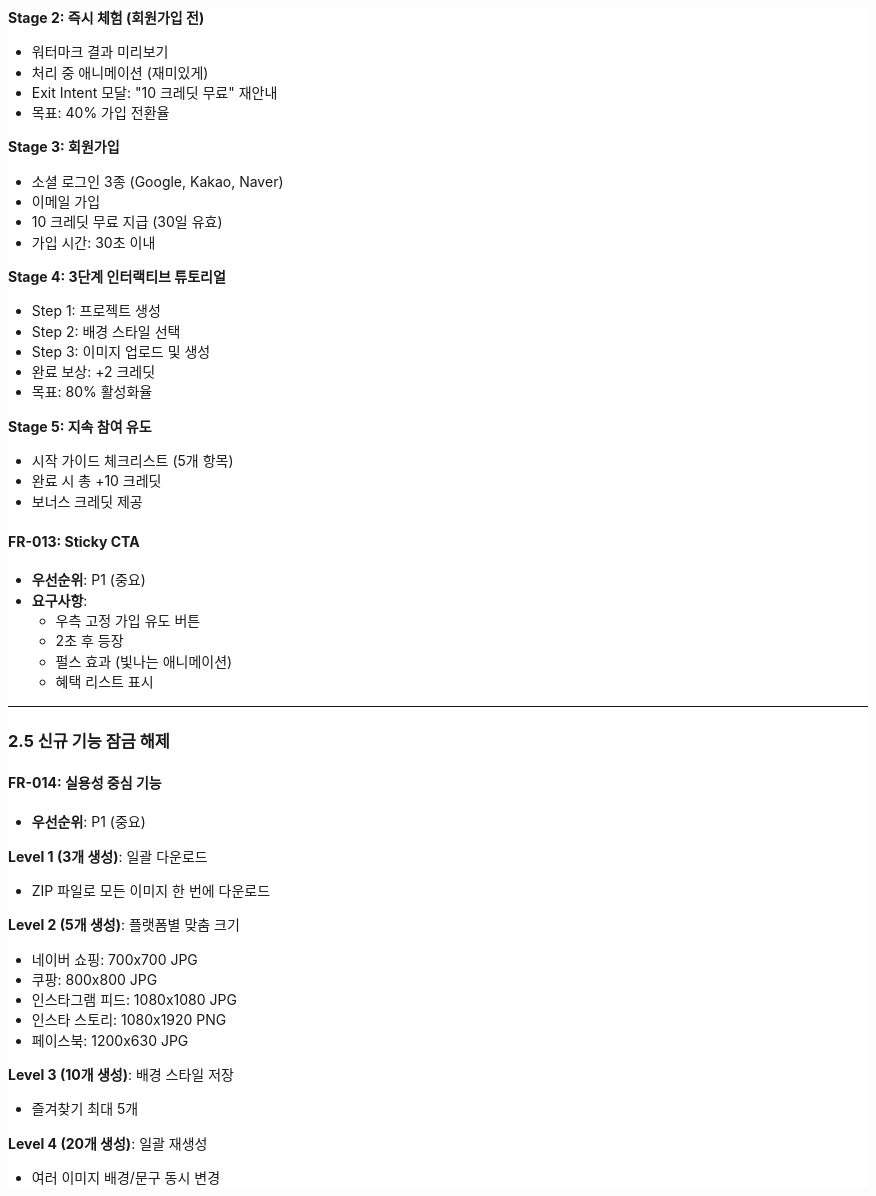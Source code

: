 **Stage 2: 즉시 체험 (회원가입 전)**
- 워터마크 결과 미리보기
- 처리 중 애니메이션 (재미있게)
- Exit Intent 모달: "10 크레딧 무료" 재안내
- 목표: 40% 가입 전환율

**Stage 3: 회원가입**
- 소셜 로그인 3종 (Google, Kakao, Naver)
- 이메일 가입
- 10 크레딧 무료 지급 (30일 유효)
- 가입 시간: 30초 이내

**Stage 4: 3단계 인터랙티브 튜토리얼**
- Step 1: 프로젝트 생성
- Step 2: 배경 스타일 선택
- Step 3: 이미지 업로드 및 생성
- 완료 보상: +2 크레딧
- 목표: 80% 활성화율

**Stage 5: 지속 참여 유도**
- 시작 가이드 체크리스트 (5개 항목)
- 완료 시 총 +10 크레딧
- 보너스 크레딧 제공

#### FR-013: Sticky CTA
- **우선순위**: P1 (중요)
- **요구사항**:
  - 우측 고정 가입 유도 버튼
  - 2초 후 등장
  - 펄스 효과 (빛나는 애니메이션)
  - 혜택 리스트 표시

---

### 2.5 신규 기능 잠금 해제

#### FR-014: 실용성 중심 기능
- **우선순위**: P1 (중요)

**Level 1 (3개 생성)**: 일괄 다운로드
- ZIP 파일로 모든 이미지 한 번에 다운로드

**Level 2 (5개 생성)**: 플랫폼별 맞춤 크기
- 네이버 쇼핑: 700x700 JPG
- 쿠팡: 800x800 JPG
- 인스타그램 피드: 1080x1080 JPG
- 인스타 스토리: 1080x1920 PNG
- 페이스북: 1200x630 JPG

**Level 3 (10개 생성)**: 배경 스타일 저장
- 즐겨찾기 최대 5개

**Level 4 (20개 생성)**: 일괄 재생성
- 여러 이미지 배경/문구 동시 변경

